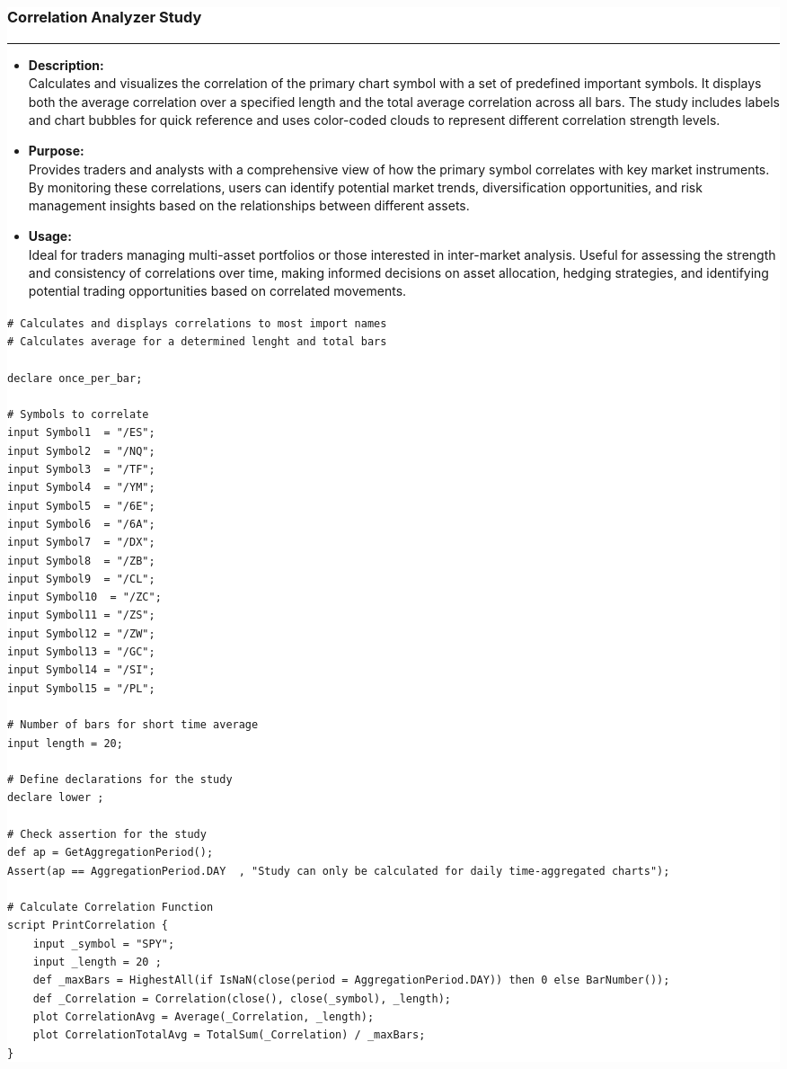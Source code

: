 ### Correlation Analyzer Study
---

- **Description:**  
  Calculates and visualizes the correlation of the primary chart symbol with a set of predefined important symbols. It displays both the average correlation over a specified length and the total average correlation across all bars. The study includes labels and chart bubbles for quick reference and uses color-coded clouds to represent different correlation strength levels.

- **Purpose:**  
  Provides traders and analysts with a comprehensive view of how the primary symbol correlates with key market instruments. By monitoring these correlations, users can identify potential market trends, diversification opportunities, and risk management insights based on the relationships between different assets.

- **Usage:**  
  Ideal for traders managing multi-asset portfolios or those interested in inter-market analysis. Useful for assessing the strength and consistency of correlations over time, making informed decisions on asset allocation, hedging strategies, and identifying potential trading opportunities based on correlated movements.

```
# Calculates and displays correlations to most import names
# Calculates average for a determined lenght and total bars

declare once_per_bar;

# Symbols to correlate
input Symbol1  = "/ES";
input Symbol2  = "/NQ";
input Symbol3  = "/TF";
input Symbol4  = "/YM";
input Symbol5  = "/6E";
input Symbol6  = "/6A";
input Symbol7  = "/DX";
input Symbol8  = "/ZB";
input Symbol9  = "/CL";
input Symbol10  = "/ZC";
input Symbol11 = "/ZS";
input Symbol12 = "/ZW";
input Symbol13 = "/GC";
input Symbol14 = "/SI";
input Symbol15 = "/PL";

# Number of bars for short time average
input length = 20;

# Define declarations for the study
declare lower ;

# Check assertion for the study
def ap = GetAggregationPeriod();
Assert(ap == AggregationPeriod.DAY  , "Study can only be calculated for daily time-aggregated charts");

# Calculate Correlation Function
script PrintCorrelation {
    input _symbol = "SPY";
    input _length = 20 ;
    def _maxBars = HighestAll(if IsNaN(close(period = AggregationPeriod.DAY)) then 0 else BarNumber());
    def _Correlation = Correlation(close(), close(_symbol), _length);
    plot CorrelationAvg = Average(_Correlation, _length);
    plot CorrelationTotalAvg = TotalSum(_Correlation) / _maxBars;
}
```